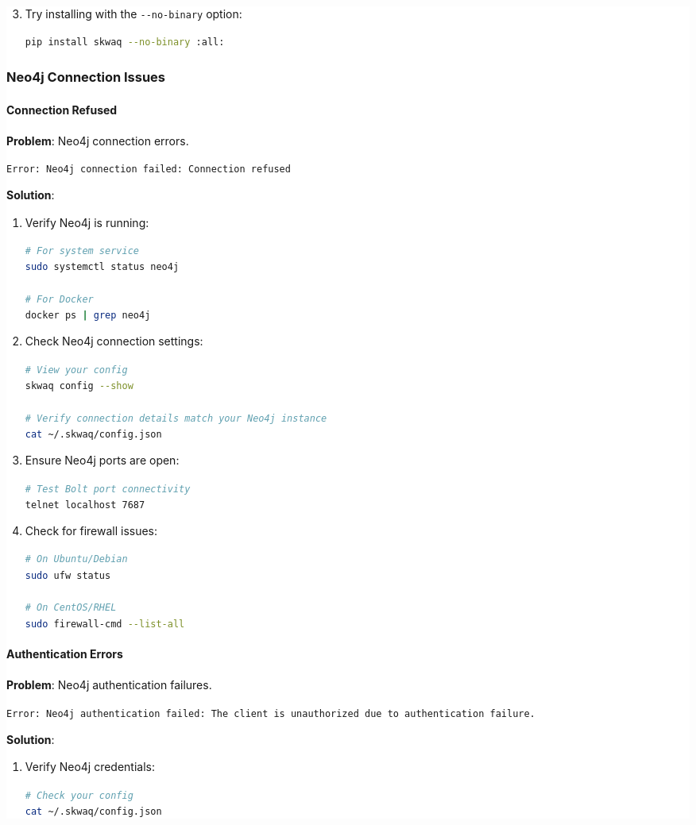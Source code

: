 3. Try installing with the `--no-binary` option:
   ```bash
   pip install skwaq --no-binary :all:
   ```

### Neo4j Connection Issues

#### Connection Refused

**Problem**: Neo4j connection errors.

```
Error: Neo4j connection failed: Connection refused
```

**Solution**:
1. Verify Neo4j is running:
   ```bash
   # For system service
   sudo systemctl status neo4j
   
   # For Docker
   docker ps | grep neo4j
   ```

2. Check Neo4j connection settings:
   ```bash
   # View your config
   skwaq config --show
   
   # Verify connection details match your Neo4j instance
   cat ~/.skwaq/config.json
   ```

3. Ensure Neo4j ports are open:
   ```bash
   # Test Bolt port connectivity
   telnet localhost 7687
   ```

4. Check for firewall issues:
   ```bash
   # On Ubuntu/Debian
   sudo ufw status
   
   # On CentOS/RHEL
   sudo firewall-cmd --list-all
   ```

#### Authentication Errors

**Problem**: Neo4j authentication failures.

```
Error: Neo4j authentication failed: The client is unauthorized due to authentication failure.
```

**Solution**:
1. Verify Neo4j credentials:
   ```bash
   # Check your config
   cat ~/.skwaq/config.json
   ```
